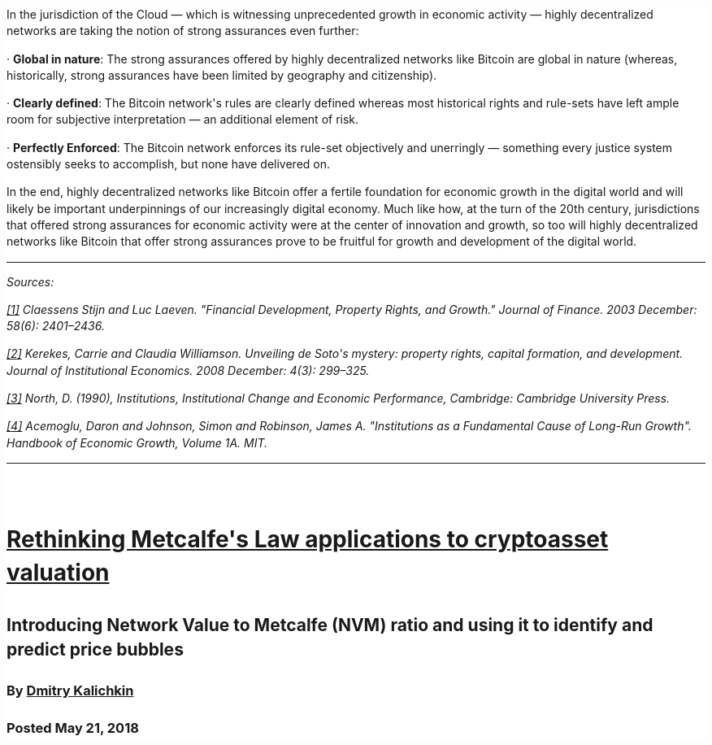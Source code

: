 In the jurisdiction of the Cloud — which is witnessing unprecedented growth in economic activity — highly decentralized networks are taking the notion of strong assurances even further:

· **Global in nature**: The strong assurances offered by highly decentralized networks like Bitcoin are global in nature (whereas, historically, strong assurances have been limited by geography and citizenship).

· **Clearly defined**: The Bitcoin network's rules are clearly defined whereas most historical rights and rule-sets have left ample room for subjective interpretation — an additional element of risk.

· **Perfectly Enforced**: The Bitcoin network enforces its rule-set objectively and unerringly — something every justice system ostensibly seeks to accomplish, but none have delivered on.

In the end, highly decentralized networks like Bitcoin offer a fertile foundation for economic growth in the digital world and will likely be important underpinnings of our increasingly digital economy. Much like how, at the turn of the 20th century, jurisdictions that offered strong assurances for economic activity were at the center of innovation and growth, so too will highly decentralized networks like Bitcoin that offer strong assurances prove to be fruitful for growth and development of the digital world.

***

_Sources:_

[_[1]_](https://medium.com/blockchain-capital-blog/the-internets-magna-carta-moment-bitcoin-the-value-of-strong-assurances-56fb86887b8a?source=post_page---------------------------#_ftnref1) _Claessens Stijn and Luc Laeven. "Financial Development, Property Rights, and Growth." Journal of Finance. 2003 December: 58(6): 2401–2436._

[_[2]_](https://medium.com/blockchain-capital-blog/the-internets-magna-carta-moment-bitcoin-the-value-of-strong-assurances-56fb86887b8a?source=post_page---------------------------#_ftnref2) _Kerekes, Carrie and Claudia Williamson. Unveiling de Soto's mystery: property rights, capital formation, and development. Journal of Institutional Economics. 2008 December: 4(3): 299–325._

[_[3]_](https://medium.com/blockchain-capital-blog/the-internets-magna-carta-moment-bitcoin-the-value-of-strong-assurances-56fb86887b8a?source=post_page---------------------------#_ftnref3) _North, D. (1990), Institutions, Institutional Change and Economic Performance, Cambridge: Cambridge University Press._

[_[4]_](https://medium.com/blockchain-capital-blog/the-internets-magna-carta-moment-bitcoin-the-value-of-strong-assurances-56fb86887b8a?source=post_page---------------------------#_ftnref4) _Acemoglu, Daron and Johnson, Simon and Robinson, James A. "Institutions as a Fundamental Cause of Long-Run Growth". Handbook of Economic Growth, Volume 1A. MIT._

***

<br>

# [Rethinking Metcalfe's Law applications to cryptoasset valuation](https://medium.com/cryptolab/network-value-to-metcalfe-nvm-ratio-fd59ca3add76)
## Introducing Network Value to Metcalfe (NVM) ratio and using it to identify and predict price bubbles
### By [Dmitry Kalichkin](https://twitter.com/Kalichkin) 
### Posted May 21, 2018
